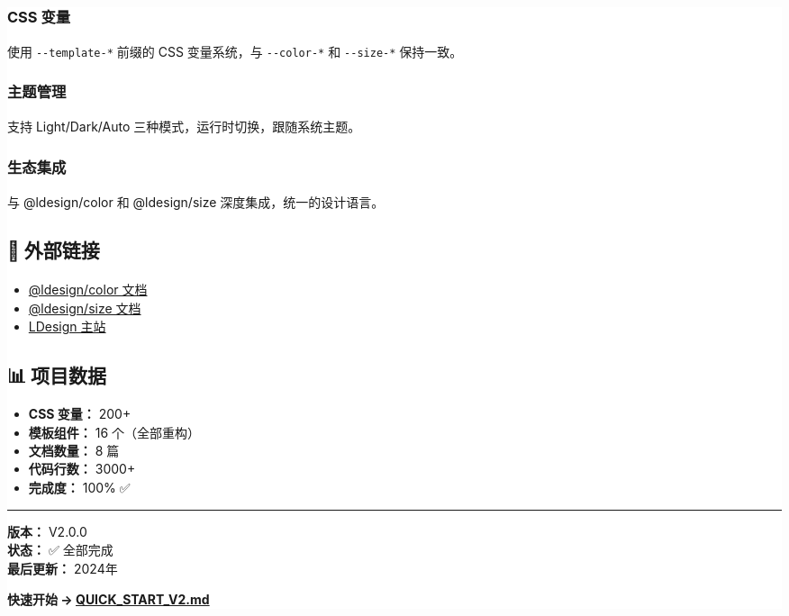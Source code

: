 ### CSS 变量
使用 `--template-*` 前缀的 CSS 变量系统，与 `--color-*` 和 `--size-*` 保持一致。

### 主题管理
支持 Light/Dark/Auto 三种模式，运行时切换，跟随系统主题。

### 生态集成
与 @ldesign/color 和 @ldesign/size 深度集成，统一的设计语言。

## 🔗 外部链接

- [@ldesign/color 文档](../../color/README.md)
- [@ldesign/size 文档](../../size/README.md)
- [LDesign 主站](https://github.com/ldesign-org)

## 📊 项目数据

- **CSS 变量：** 200+
- **模板组件：** 16 个（全部重构）
- **文档数量：** 8 篇
- **代码行数：** 3000+
- **完成度：** 100% ✅

---

**版本：** V2.0.0  
**状态：** ✅ 全部完成  
**最后更新：** 2024年

**快速开始 → [QUICK_START_V2.md](./QUICK_START_V2.md)**

